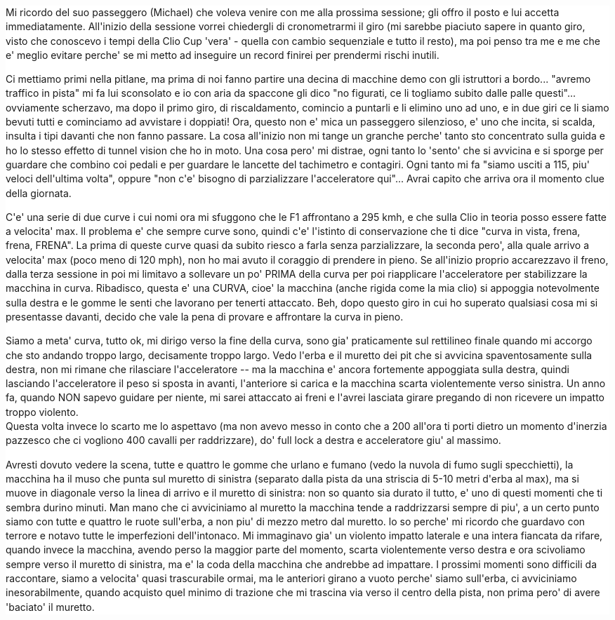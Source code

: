 Mi ricordo del suo passeggero (Michael) che voleva venire con me alla prossima sessione; gli offro il posto e lui accetta immediatamente. All'inizio della sessione vorrei chiedergli di cronometrarmi il giro (mi sarebbe piaciuto sapere in quanto giro, visto che conoscevo i tempi della Clio Cup 'vera' - quella con cambio sequenziale e tutto il resto), ma poi penso tra me e me che e' meglio evitare perche' se mi metto ad inseguire un record finirei per prendermi rischi inutili.  
  
Ci mettiamo primi nella pitlane, ma prima di noi fanno partire una decina di macchine demo con gli istruttori a bordo... "avremo traffico in pista" mi fa lui sconsolato e io con aria da spaccone gli dico "no figurati, ce li togliamo subito dalle palle questi"... ovviamente scherzavo, ma dopo il primo giro, di riscaldamento, comincio a puntarli e li elimino uno ad uno, e in due giri ce li siamo bevuti tutti e cominciamo ad avvistare i doppiati! Ora, questo non e' mica un passeggero silenzioso, e' uno che incita, si scalda, insulta i tipi davanti che non fanno passare. La cosa all'inizio non mi tange un granche perche' tanto sto concentrato sulla guida e ho lo stesso effetto di tunnel vision che ho in moto. Una cosa pero' mi distrae, ogni tanto lo 'sento' che si avvicina e si sporge per guardare che combino coi pedali e per guardare le lancette del tachimetro e contagiri. Ogni tanto mi fa "siamo usciti a 115, piu' veloci dell'ultima volta", oppure "non c'e' bisogno di parzializzare l'acceleratore qui"... Avrai capito che arriva ora il momento clue della giornata.  
  
C'e' una serie di due curve i cui nomi ora mi sfuggono che le F1 affrontano a 295 kmh, e che sulla Clio in teoria posso essere fatte a velocita' max. Il problema e' che sempre curve sono, quindi c'e' l'istinto di conservazione che ti dice "curva in vista, frena, frena, FRENA". La prima di queste curve quasi da subito riesco a farla senza parzializzare, la seconda pero', alla quale arrivo a velocita' max (poco meno di 120 mph), non ho mai avuto il coraggio di prendere in pieno. Se all'inizio proprio accarezzavo il freno, dalla terza sessione in poi mi limitavo a sollevare un po' PRIMA della curva per poi riapplicare l'acceleratore per stabilizzare la macchina in curva. Ribadisco, questa e' una CURVA, cioe' la macchina (anche rigida come la mia clio) si appoggia notevolmente sulla destra e le gomme le senti che lavorano per tenerti attaccato. Beh, dopo questo giro in cui ho superato qualsiasi cosa mi si presentasse davanti, decido che vale la pena di provare e affrontare la curva in pieno.  
  
Siamo a meta' curva, tutto ok, mi dirigo verso la fine della curva, sono gia' praticamente sul rettilineo finale quando mi accorgo che sto andando troppo largo, decisamente troppo largo. Vedo l'erba e il muretto dei pit che si avvicina spaventosamente sulla destra, non mi rimane che rilasciare l'acceleratore -- ma la macchina e' ancora fortemente appoggiata sulla destra, quindi lasciando l'acceleratore il peso si sposta in avanti, l'anteriore si carica e la macchina scarta violentemente verso sinistra. Un anno fa, quando NON sapevo guidare per niente, mi sarei attaccato ai freni e l'avrei lasciata girare pregando di non ricevere un impatto troppo violento.  
Questa volta invece lo scarto me lo aspettavo (ma non avevo messo in conto che a 200 all'ora ti porti dietro un momento d'inerzia pazzesco che ci vogliono 400 cavalli per raddrizzare), do' full lock a destra e acceleratore giu' al massimo.  
  
Avresti dovuto vedere la scena, tutte e quattro le gomme che urlano e fumano (vedo la nuvola di fumo sugli specchietti), la macchina ha il muso che punta sul muretto di sinistra (separato dalla pista da una striscia di 5-10 metri d'erba al max), ma si muove in diagonale verso la linea di arrivo e il muretto di sinistra: non so quanto sia durato il tutto, e' uno di questi momenti che ti sembra durino minuti. Man mano che ci avviciniamo al muretto la macchina tende a raddrizzarsi sempre di piu', a un certo punto siamo con tutte e quattro le ruote sull'erba, a non piu' di mezzo metro dal muretto. lo so perche' mi ricordo che guardavo con terrore e notavo tutte le imperfezioni dell'intonaco. Mi immaginavo gia' un violento impatto laterale e una intera fiancata da rifare, quando invece la macchina, avendo perso la maggior parte del momento, scarta violentemente verso destra e ora scivoliamo sempre verso il muretto di sinistra, ma e' la coda della macchina che andrebbe ad impattare. I prossimi momenti sono difficili da raccontare, siamo a velocita' quasi trascurabile ormai, ma le anteriori girano a vuoto perche' siamo sull'erba, ci avviciniamo inesorabilmente, quando acquisto quel minimo di trazione che mi trascina via verso il centro della pista, non prima pero' di avere 'baciato' il muretto.  
  